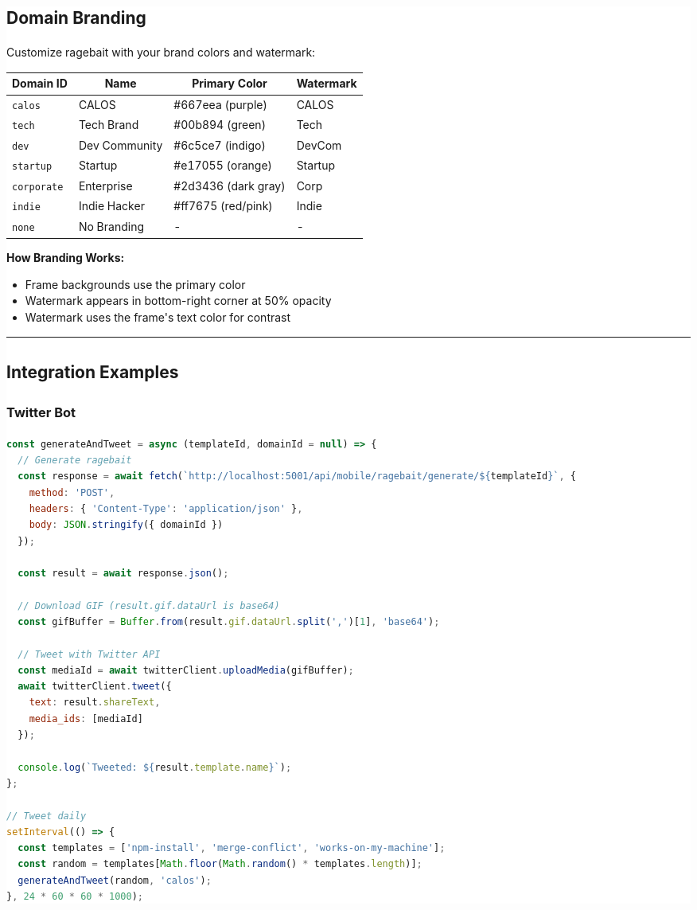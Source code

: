 
## Domain Branding

Customize ragebait with your brand colors and watermark:

| Domain ID | Name | Primary Color | Watermark |
|-----------|------|---------------|-----------|
| `calos` | CALOS | #667eea (purple) | CALOS |
| `tech` | Tech Brand | #00b894 (green) | Tech |
| `dev` | Dev Community | #6c5ce7 (indigo) | DevCom |
| `startup` | Startup | #e17055 (orange) | Startup |
| `corporate` | Enterprise | #2d3436 (dark gray) | Corp |
| `indie` | Indie Hacker | #ff7675 (red/pink) | Indie |
| `none` | No Branding | - | - |

**How Branding Works:**
- Frame backgrounds use the primary color
- Watermark appears in bottom-right corner at 50% opacity
- Watermark uses the frame's text color for contrast

---

## Integration Examples

### Twitter Bot

```javascript
const generateAndTweet = async (templateId, domainId = null) => {
  // Generate ragebait
  const response = await fetch(`http://localhost:5001/api/mobile/ragebait/generate/${templateId}`, {
    method: 'POST',
    headers: { 'Content-Type': 'application/json' },
    body: JSON.stringify({ domainId })
  });

  const result = await response.json();

  // Download GIF (result.gif.dataUrl is base64)
  const gifBuffer = Buffer.from(result.gif.dataUrl.split(',')[1], 'base64');

  // Tweet with Twitter API
  const mediaId = await twitterClient.uploadMedia(gifBuffer);
  await twitterClient.tweet({
    text: result.shareText,
    media_ids: [mediaId]
  });

  console.log(`Tweeted: ${result.template.name}`);
};

// Tweet daily
setInterval(() => {
  const templates = ['npm-install', 'merge-conflict', 'works-on-my-machine'];
  const random = templates[Math.floor(Math.random() * templates.length)];
  generateAndTweet(random, 'calos');
}, 24 * 60 * 60 * 1000);
```
